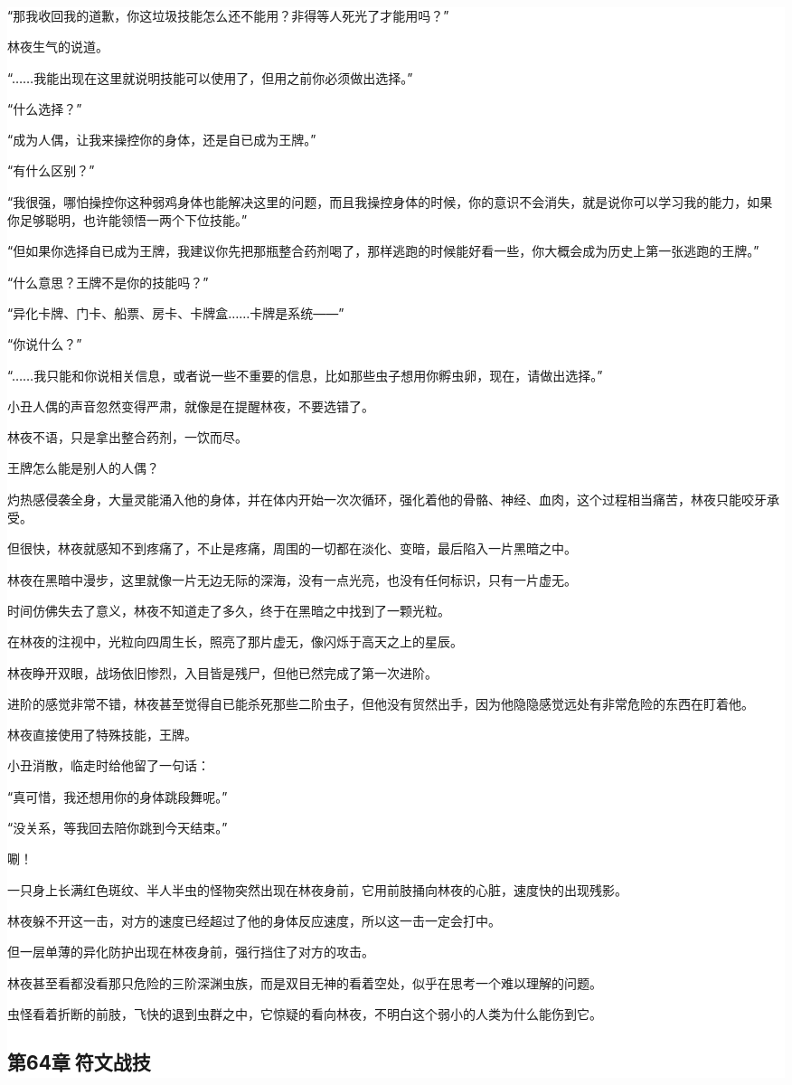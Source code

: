 “那我收回我的道歉，你这垃圾技能怎么还不能用？非得等人死光了才能用吗？”

林夜生气的说道。

“……我能出现在这里就说明技能可以使用了，但用之前你必须做出选择。”

“什么选择？”

“成为人偶，让我来操控你的身体，还是自已成为王牌。”

“有什么区别？”

“我很强，哪怕操控你这种弱鸡身体也能解决这里的问题，而且我操控身体的时候，你的意识不会消失，就是说你可以学习我的能力，如果你足够聪明，也许能领悟一两个下位技能。”

“但如果你选择自已成为王牌，我建议你先把那瓶整合药剂喝了，那样逃跑的时候能好看一些，你大概会成为历史上第一张逃跑的王牌。”

“什么意思？王牌不是你的技能吗？”

“异化卡牌、门卡、船票、房卡、卡牌盒……卡牌是系统——”

“你说什么？”

“……我只能和你说相关信息，或者说一些不重要的信息，比如那些虫子想用你孵虫卵，现在，请做出选择。”

小丑人偶的声音忽然变得严肃，就像是在提醒林夜，不要选错了。

林夜不语，只是拿出整合药剂，一饮而尽。

王牌怎么能是别人的人偶？

灼热感侵袭全身，大量灵能涌入他的身体，并在体内开始一次次循环，强化着他的骨骼、神经、血肉，这个过程相当痛苦，林夜只能咬牙承受。

但很快，林夜就感知不到疼痛了，不止是疼痛，周围的一切都在淡化、变暗，最后陷入一片黑暗之中。

林夜在黑暗中漫步，这里就像一片无边无际的深海，没有一点光亮，也没有任何标识，只有一片虚无。

时间仿佛失去了意义，林夜不知道走了多久，终于在黑暗之中找到了一颗光粒。

在林夜的注视中，光粒向四周生长，照亮了那片虚无，像闪烁于高天之上的星辰。

林夜睁开双眼，战场依旧惨烈，入目皆是残尸，但他已然完成了第一次进阶。

进阶的感觉非常不错，林夜甚至觉得自已能杀死那些二阶虫子，但他没有贸然出手，因为他隐隐感觉远处有非常危险的东西在盯着他。

林夜直接使用了特殊技能，王牌。

小丑消散，临走时给他留了一句话：

“真可惜，我还想用你的身体跳段舞呢。”

“没关系，等我回去陪你跳到今天结束。”

唰！

一只身上长满红色斑纹、半人半虫的怪物突然出现在林夜身前，它用前肢捅向林夜的心脏，速度快的出现残影。

林夜躲不开这一击，对方的速度已经超过了他的身体反应速度，所以这一击一定会打中。

但一层单薄的异化防护出现在林夜身前，强行挡住了对方的攻击。

林夜甚至看都没看那只危险的三阶深渊虫族，而是双目无神的看着空处，似乎在思考一个难以理解的问题。

虫怪看着折断的前肢，飞快的退到虫群之中，它惊疑的看向林夜，不明白这个弱小的人类为什么能伤到它。

## 第64章 符文战技
